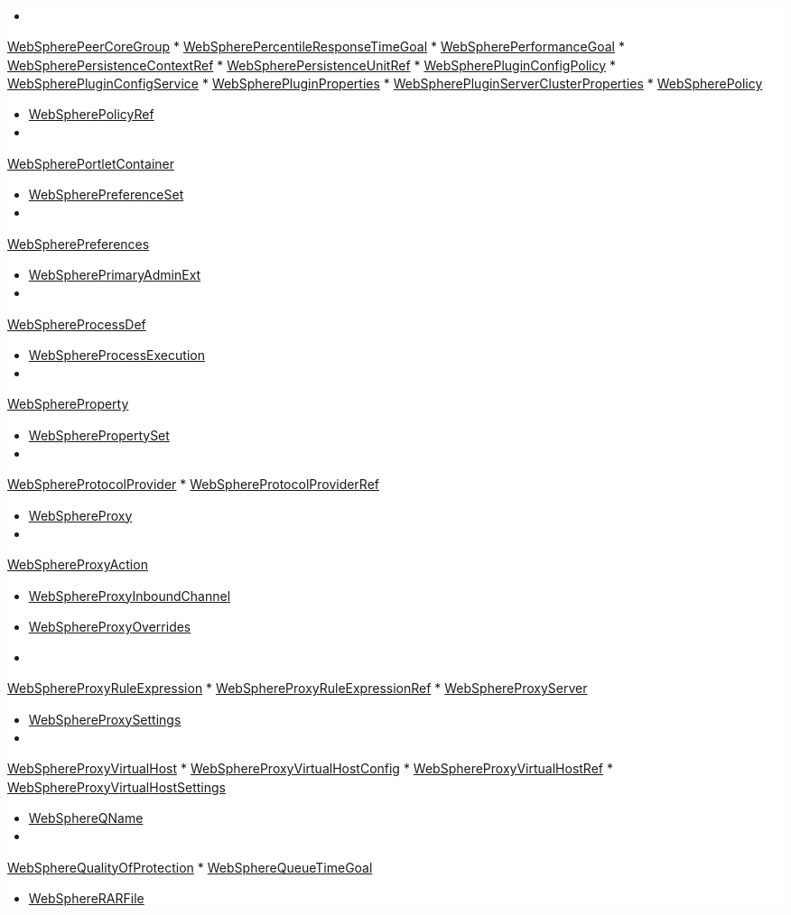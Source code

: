 * 
[WebSpherePeerCoreGroup](#webspherepeercoregroup_role)
* 
[WebSpherePercentileResponseTimeGoal](#webspherepercentileresponsetimegoal_role)
* 
[WebSpherePerformanceGoal](#websphereperformancegoal_role)
* 
[WebSpherePersistenceContextRef](#webspherepersistencecontextref_role)
* 
[WebSpherePersistenceUnitRef](#webspherepersistenceunitref_role)
* 
[WebSpherePluginConfigPolicy](#webspherepluginconfigpolicy_role)
* 
[WebSpherePluginConfigService](#webspherepluginconfigservice_role)
* 
[WebSpherePluginProperties](#webspherepluginproperties_role)
* 
[WebSpherePluginServerClusterProperties](#webspherepluginserverclusterproperties_role)
* 
[WebSpherePolicy](#webspherepolicy_role)
* [WebSpherePolicyRef](#webspherepolicyref_role)
* 
[WebSpherePortletContainer](#websphereportletcontainer_role)
* [WebSpherePreferenceSet](#webspherepreferenceset_role)
* 
[WebSpherePreferences](#webspherepreferences_role)
* [WebSpherePrimaryAdminExt](#websphereprimaryadminext_role)
* 
[WebSphereProcessDef](#websphereprocessdef_role)
* [WebSphereProcessExecution](#websphereprocessexecution_role)
* 
[WebSphereProperty](#websphereproperty_role)
* [WebSpherePropertySet](#webspherepropertyset_role)
* 
[WebSphereProtocolProvider](#websphereprotocolprovider_role)
* 
[WebSphereProtocolProviderRef](#websphereprotocolproviderref_role)
* [WebSphereProxy](#websphereproxy_role)
* 
[WebSphereProxyAction](#websphereproxyaction_role)
* [WebSphereProxyInboundChannel](#websphereproxyinboundchannel_role)

* [WebSphereProxyOverrides](#websphereproxyoverrides_role)
* 
[WebSphereProxyRuleExpression](#websphereproxyruleexpression_role)
* 
[WebSphereProxyRuleExpressionRef](#websphereproxyruleexpressionref_role)
* 
[WebSphereProxyServer](#websphereproxyserver_role)
* [WebSphereProxySettings](#websphereproxysettings_role)
* 
[WebSphereProxyVirtualHost](#websphereproxyvirtualhost_role)
* 
[WebSphereProxyVirtualHostConfig](#websphereproxyvirtualhostconfig_role)
* 
[WebSphereProxyVirtualHostRef](#websphereproxyvirtualhostref_role)
* 
[WebSphereProxyVirtualHostSettings](#websphereproxyvirtualhostsettings_role)
* [WebSphereQName](#websphereqname_role)
* 
[WebSphereQualityOfProtection](#webspherequalityofprotection_role)
* 
[WebSphereQueueTimeGoal](#webspherequeuetimegoal_role)
* [WebSphereRARFile](#websphererarfile_role)